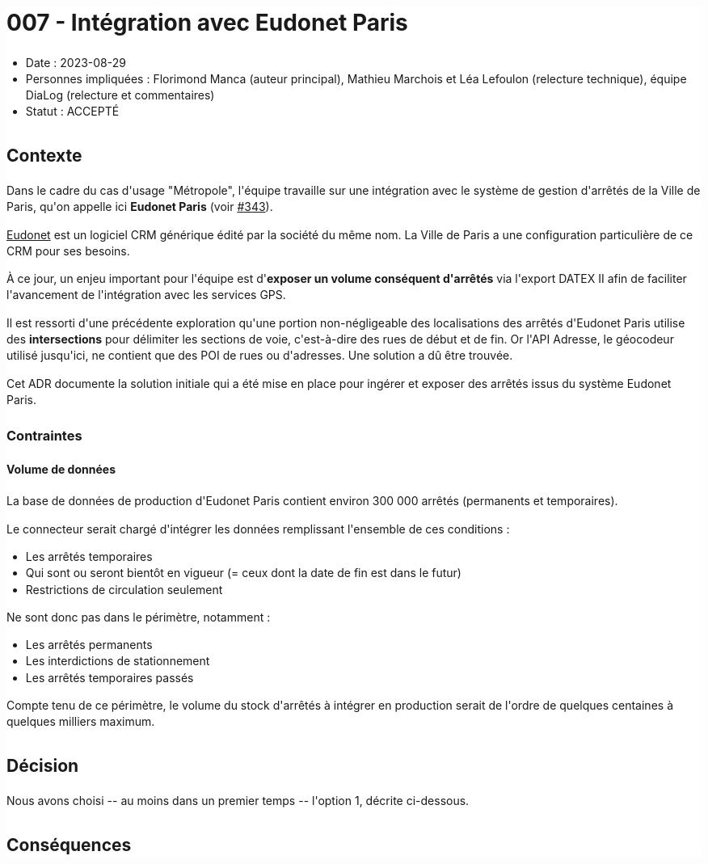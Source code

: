 # 007 - Intégration avec Eudonet Paris

* Date : 2023-08-29
* Personnes impliquées : Florimond Manca (auteur principal), Mathieu Marchois et Léa Lefoulon (relecture technique), équipe DiaLog (relecture et commentaires)
* Statut : ACCEPTÉ 

## Contexte

Dans le cadre du cas d'usage "Métropole", l'équipe travaille sur une intégration avec le système de gestion d'arrêtés de la Ville de Paris, qu'on appelle ici **Eudonet Paris** (voir [#343](https://github.com/MTES-MCT/dialog/issues/343)).

[Eudonet](https://fr.eudonet.com/) est un logiciel CRM générique édité par la société du même nom. La Ville de Paris a une configuration particulière de ce CRM pour ses besoins.

À ce jour, un enjeu important pour l'équipe est d'**exposer un volume conséquent d'arrêtés** via l'export DATEX II afin de faciliter l'avancement de l'intégration avec les services GPS.

Il est ressorti d'une précédente exploration qu'une portion non-négligeable des localisations des arrêtés d'Eudonet Paris utilise des **intersections** pour délimiter les sections de voie, c'est-à-dire des rues de début et de fin. Or l'API Adresse, le géocodeur utilisé jusqu'ici, ne contient que des POI de rues ou d'adresses. Une solution a dû être trouvée.

Cet ADR documente la solution initiale qui a été mise en place pour ingérer et exposer des arrêtés issus du système Eudonet Paris.

### Contraintes

#### Volume de données

La base de données de production d'Eudonet Paris contient environ 300 000 arrêtés (permanents et temporaires).

Le connecteur serait chargé d'intégrer les données remplissant l'ensemble de ces conditions :

* Les arrêtés temporaires
* Qui sont ou seront bientôt en vigueur (= ceux dont la date de fin est dans le futur)
* Restrictions de circulation seulement

Ne sont donc pas dans le périmètre, notamment :

* Les arrêtés permanents
* Les interdictions de stationnement
* Les arrêtés temporaires passés

Compte tenu de ce périmètre, le volume du stock d'arrêtés à intégrer en production serait de l'ordre de quelques centaines à quelques milliers maximum.

## Décision

Nous avons choisi -- au moins dans un premier temps -- l'option 1, décrite ci-dessous.

## Conséquences
